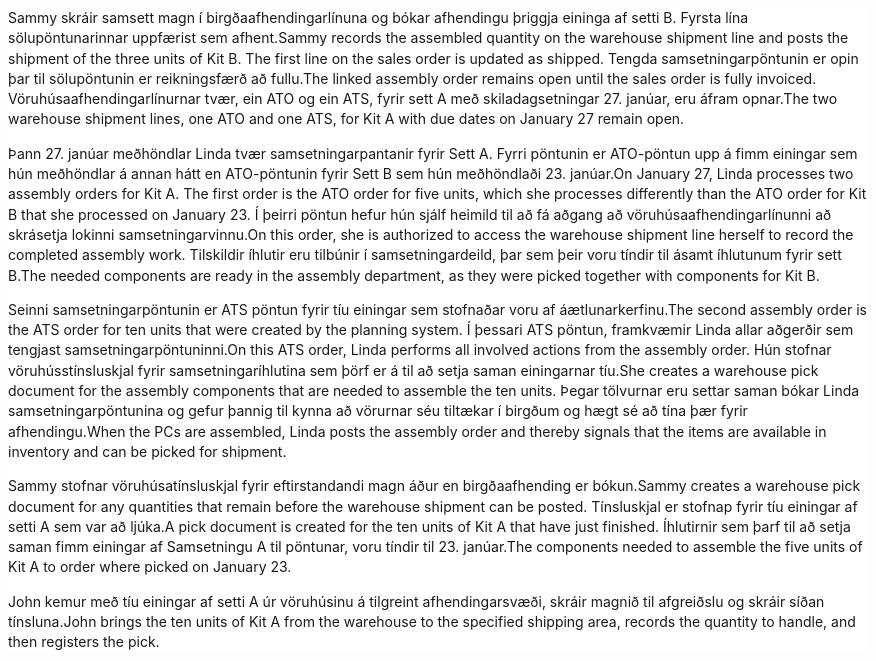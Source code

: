 <span data-ttu-id="6d22e-198">Sammy skráir samsett magn í birgðaafhendingarlínuna og bókar afhendingu þriggja eininga af setti B. Fyrsta lína sölupöntunarinnar uppfærist sem afhent.</span><span class="sxs-lookup"><span data-stu-id="6d22e-198">Sammy records the assembled quantity on the warehouse shipment line and posts the shipment of the three units of Kit B. The first line on the sales order is updated as shipped.</span></span> <span data-ttu-id="6d22e-199">Tengda samsetningarpöntunin er opin þar til sölupöntunin er reikningsfærð að fullu.</span><span class="sxs-lookup"><span data-stu-id="6d22e-199">The linked assembly order remains open until the sales order is fully invoiced.</span></span> <span data-ttu-id="6d22e-200">Vöruhúsaafhendingarlínurnar tvær, ein ATO og ein ATS, fyrir sett A með skiladagsetningar 27. janúar, eru áfram opnar.</span><span class="sxs-lookup"><span data-stu-id="6d22e-200">The two warehouse shipment lines, one ATO and one ATS, for Kit A with due dates on January 27 remain open.</span></span>  

<span data-ttu-id="6d22e-201">Þann 27. janúar meðhöndlar Linda tvær samsetningarpantanir fyrir Sett A. Fyrri pöntunin er ATO-pöntun upp á fimm einingar sem hún meðhöndlar á annan hátt en ATO-pöntunin fyrir Sett B sem hún meðhöndlaði 23. janúar.</span><span class="sxs-lookup"><span data-stu-id="6d22e-201">On January 27, Linda processes two assembly orders for Kit A. The first order is the ATO order for five units, which she processes differently than the ATO order for Kit B that she processed on January 23.</span></span> <span data-ttu-id="6d22e-202">Í þeirri pöntun hefur hún sjálf heimild til að fá aðgang að vöruhúsaafhendingarlínunni að skrásetja lokinni samsetningarvinnu.</span><span class="sxs-lookup"><span data-stu-id="6d22e-202">On this order, she is authorized to access the warehouse shipment line herself to record the completed assembly work.</span></span> <span data-ttu-id="6d22e-203">Tilskildir íhlutir eru tilbúnir í samsetningardeild, þar sem þeir voru tíndir til ásamt íhlutunum fyrir sett B.</span><span class="sxs-lookup"><span data-stu-id="6d22e-203">The needed components are ready in the assembly department, as they were picked together with components for Kit B.</span></span>  

<span data-ttu-id="6d22e-204">Seinni samsetningarpöntunin er ATS pöntun fyrir tíu einingar sem stofnaðar voru af áætlunarkerfinu.</span><span class="sxs-lookup"><span data-stu-id="6d22e-204">The second assembly order is the ATS order for ten units that were created by the planning system.</span></span> <span data-ttu-id="6d22e-205">Í þessari ATS pöntun, framkvæmir Linda allar aðgerðir sem tengjast samsetningarpöntuninni.</span><span class="sxs-lookup"><span data-stu-id="6d22e-205">On this ATS order, Linda performs all involved actions from the assembly order.</span></span> <span data-ttu-id="6d22e-206">Hún stofnar vöruhússtínsluskjal fyrir samsetningaríhlutina sem þörf er á til að setja saman einingarnar tíu.</span><span class="sxs-lookup"><span data-stu-id="6d22e-206">She creates a warehouse pick document for the assembly components that are needed to assemble the ten units.</span></span> <span data-ttu-id="6d22e-207">Þegar tölvurnar eru settar saman bókar Linda samsetningarpöntunina og gefur þannig til kynna að vörurnar séu tiltækar í birgðum og hægt sé að tína þær fyrir afhendingu.</span><span class="sxs-lookup"><span data-stu-id="6d22e-207">When the PCs are assembled, Linda posts the assembly order and thereby signals that the items are available in inventory and can be picked for shipment.</span></span>  

<span data-ttu-id="6d22e-208">Sammy stofnar vöruhúsatínsluskjal fyrir eftirstandandi magn áður en birgðaafhending er bókun.</span><span class="sxs-lookup"><span data-stu-id="6d22e-208">Sammy creates a warehouse pick document for any quantities that remain before the warehouse shipment can be posted.</span></span> <span data-ttu-id="6d22e-209">Tínsluskjal er stofnap fyrir tíu einingar af setti A sem var að ljúka.</span><span class="sxs-lookup"><span data-stu-id="6d22e-209">A pick document is created for the ten units of Kit A that have just finished.</span></span> <span data-ttu-id="6d22e-210">Íhlutirnir sem þarf til að setja saman fimm einingar af Samsetningu A til pöntunar, voru tíndir til 23. janúar.</span><span class="sxs-lookup"><span data-stu-id="6d22e-210">The components needed to assemble the five units of Kit A to order where picked on January 23.</span></span>  

<span data-ttu-id="6d22e-211">John kemur með tíu einingar af setti A úr vöruhúsinu á tilgreint afhendingarsvæði, skráir magnið til afgreiðslu og skráir síðan tínsluna.</span><span class="sxs-lookup"><span data-stu-id="6d22e-211">John brings the ten units of Kit A from the warehouse to the specified shipping area, records the quantity to handle, and then registers the pick.</span></span>  
